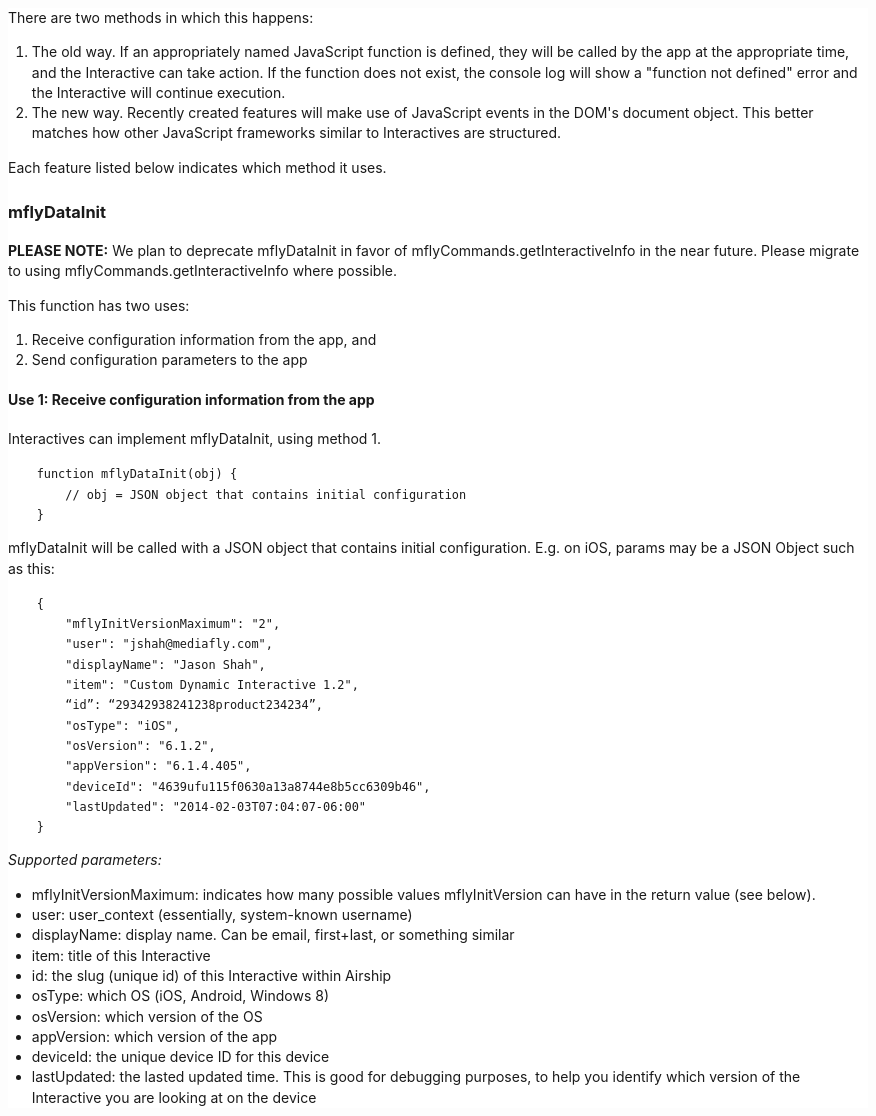 There are two methods in which this happens:

1. The old way. If an appropriately named JavaScript function is defined, they will be called by the app at the appropriate time, and the Interactive can take action. If the function does not exist, the console log will show a "function not defined" error and the Interactive will continue execution.
2. The new way. Recently created features will make use of JavaScript events in the DOM's document object. This better matches how other JavaScript frameworks similar to Interactives are structured.

Each feature listed below indicates which method it uses.



### mflyDataInit

<b>PLEASE NOTE:</b> We plan to deprecate mflyDataInit in favor of mflyCommands.getInteractiveInfo in the near future. Please migrate to using mflyCommands.getInteractiveInfo where possible.

This function has two uses:

1. Receive configuration information from the app, and
2. Send configuration parameters to the app

#### Use 1: Receive configuration information from the app
Interactives can implement mflyDataInit, using method 1.

		function mflyDataInit(obj) {
			// obj = JSON object that contains initial configuration
		}

mflyDataInit will be called with a JSON object that contains initial configuration.  E.g. on iOS, params may be a JSON Object such as this:

		{
			"mflyInitVersionMaximum": "2",
		  	"user": "jshah@mediafly.com",
			"displayName": "Jason Shah",
			"item": "Custom Dynamic Interactive 1.2",
			“id”: “29342938241238product234234”,
			"osType": "iOS",
			"osVersion": "6.1.2",
			"appVersion": "6.1.4.405",
			"deviceId": "4639ufu115f0630a13a8744e8b5cc6309b46",
			"lastUpdated": "2014-02-03T07:04:07-06:00"
		}

*Supported parameters:*<br>

* mflyInitVersionMaximum: indicates how many possible values mflyInitVersion can have in the return value (see below).
* user: user_context (essentially, system-known username)
* displayName: display name. Can be email, first+last, or something similar
* item: title of this Interactive
* id: the slug (unique id) of this Interactive within Airship
* osType: which OS (iOS, Android, Windows 8)
* osVersion: which version of the OS
* appVersion: which version of the app
* deviceId: the unique device ID for this device
* lastUpdated: the lasted updated time. This is good for debugging purposes, to help you identify which version of the Interactive you are looking at on the device

